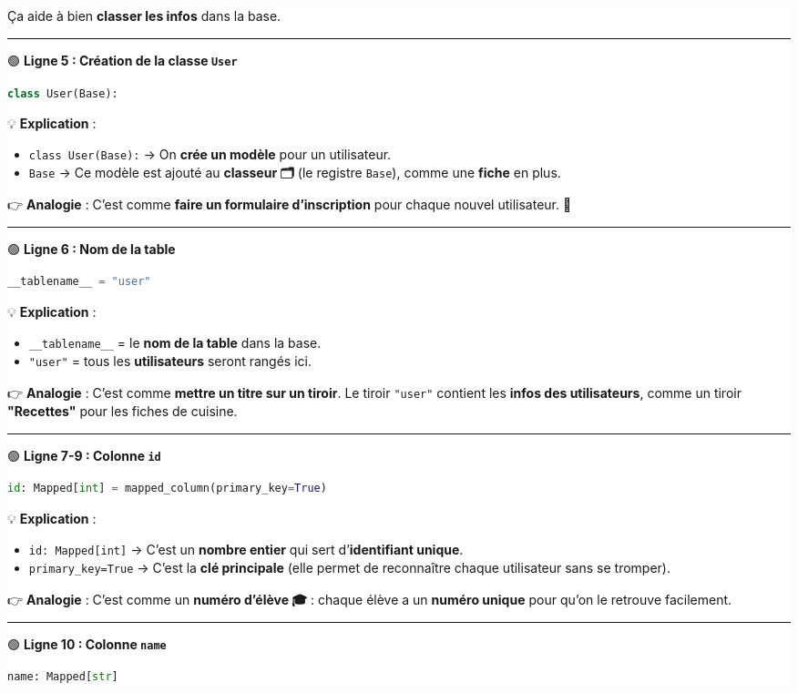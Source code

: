 Ça aide à bien **classer les infos** dans la base.

---

🟢 **Ligne 5 : Création de la classe `User`**  
```python
class User(Base):
```
💡 **Explication** :

* `class User(Base):` → On **crée un modèle** pour un utilisateur.
* `Base` → Ce modèle est ajouté au **classeur 🗂️** (le registre `Base`), comme une **fiche** en plus.

👉 **Analogie** :
C’est comme **faire un formulaire d’inscription** pour chaque nouvel utilisateur. 📄

---

🟢 **Ligne 6 : Nom de la table**

```python
__tablename__ = "user"
```

💡 **Explication** :

* `__tablename__` = le **nom de la table** dans la base.
* `"user"` = tous les **utilisateurs** seront rangés ici.

👉 **Analogie** :
C’est comme **mettre un titre sur un tiroir**.
Le tiroir `"user"` contient les **infos des utilisateurs**, comme un tiroir **"Recettes"** pour les fiches de cuisine.

---

🟢 **Ligne 7-9 : Colonne `id`**

```python
id: Mapped[int] = mapped_column(primary_key=True)
```

💡 **Explication** :

* `id: Mapped[int]` → C’est un **nombre entier** qui sert d’**identifiant unique**.
* `primary_key=True` → C’est la **clé principale** (elle permet de reconnaître chaque utilisateur sans se tromper).

👉 **Analogie** :
C’est comme un **numéro d’élève 🎓** : chaque élève a un **numéro unique** pour qu’on le retrouve facilement.

---

🟢 **Ligne 10 : Colonne `name`**

```python
name: Mapped[str]
```

